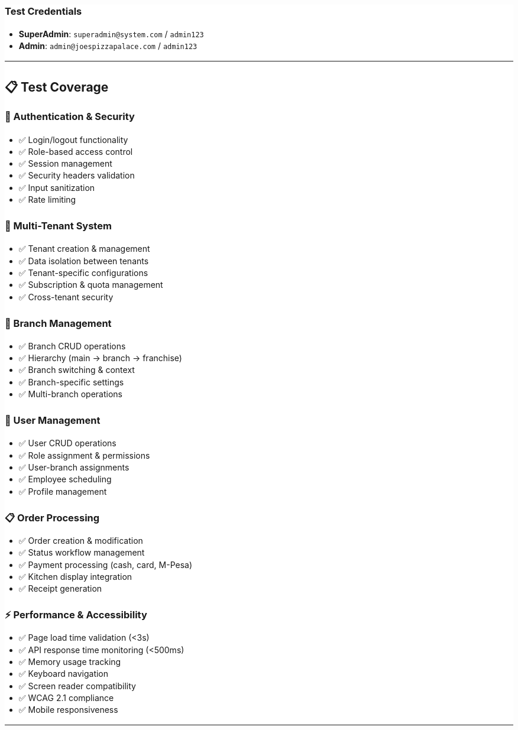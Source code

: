 ### **Test Credentials**
- **SuperAdmin**: `superadmin@system.com` / `admin123`
- **Admin**: `admin@joespizzapalace.com` / `admin123`

---

## 📋 **Test Coverage**

### **🔐 Authentication & Security**
- ✅ Login/logout functionality
- ✅ Role-based access control
- ✅ Session management
- ✅ Security headers validation
- ✅ Input sanitization
- ✅ Rate limiting

### **🏢 Multi-Tenant System** 
- ✅ Tenant creation & management
- ✅ Data isolation between tenants
- ✅ Tenant-specific configurations
- ✅ Subscription & quota management
- ✅ Cross-tenant security

### **🏪 Branch Management**
- ✅ Branch CRUD operations
- ✅ Hierarchy (main → branch → franchise)
- ✅ Branch switching & context
- ✅ Branch-specific settings
- ✅ Multi-branch operations

### **👥 User Management**
- ✅ User CRUD operations
- ✅ Role assignment & permissions
- ✅ User-branch assignments
- ✅ Employee scheduling
- ✅ Profile management

### **📋 Order Processing**
- ✅ Order creation & modification
- ✅ Status workflow management
- ✅ Payment processing (cash, card, M-Pesa)
- ✅ Kitchen display integration
- ✅ Receipt generation

### **⚡ Performance & Accessibility**
- ✅ Page load time validation (<3s)
- ✅ API response time monitoring (<500ms)
- ✅ Memory usage tracking
- ✅ Keyboard navigation
- ✅ Screen reader compatibility
- ✅ WCAG 2.1 compliance
- ✅ Mobile responsiveness

---